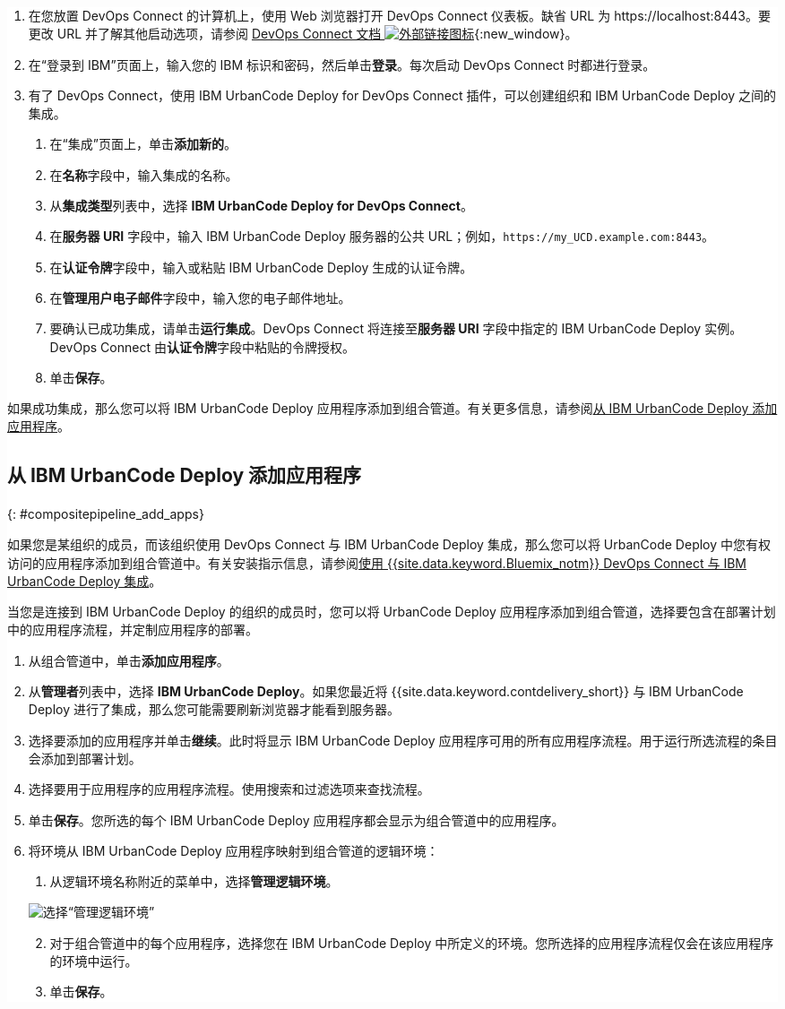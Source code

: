   1.  在您放置 DevOps Connect 的计算机上，使用 Web 浏览器打开 DevOps Connect 仪表板。缺省 URL 为 https://localhost:8443。要更改 URL 并了解其他启动选项，请参阅 [DevOps Connect 文档 ![外部链接图标](../../icons/launch-glyph.svg "外部链接图标")](https://developer.ibm.com/urbancode/plugindoc/urbancode-sync/ibm-urbancode-sync-utility/1-2/){:new_window}。


1. 在“登录到 IBM”页面上，输入您的 IBM 标识和密码，然后单击**登录**。每次启动 DevOps Connect 时都进行登录。

1. 有了 DevOps Connect，使用 IBM UrbanCode Deploy for DevOps Connect 插件，可以创建组织和 IBM UrbanCode Deploy 之间的集成。

    1. 在“集成”页面上，单击**添加新的**。

    1. 在**名称**字段中，输入集成的名称。

    1. 从**集成类型**列表中，选择 **IBM UrbanCode Deploy for DevOps Connect**。

    1. 在**服务器 URI** 字段中，输入 IBM UrbanCode Deploy 服务器的公共 URL；例如，`https://my_UCD.example.com:8443`。

    1. 在**认证令牌**字段中，输入或粘贴 IBM UrbanCode Deploy 生成的认证令牌。

    1. 在**管理用户电子邮件**字段中，输入您的电子邮件地址。

    1. 要确认已成功集成，请单击**运行集成**。DevOps Connect 将连接至**服务器 URI** 字段中指定的 IBM UrbanCode Deploy 实例。DevOps Connect 由**认证令牌**字段中粘贴的令牌授权。

    1. 单击**保存**。

如果成功集成，那么您可以将 IBM UrbanCode Deploy 应用程序添加到组合管道。有关更多信息，请参阅[从 IBM UrbanCode Deploy 添加应用程序](/docs/services/ContinuousDelivery/pipeline_composites.html#compositepipeline_add_apps)。


## 从 IBM UrbanCode Deploy 添加应用程序
{: #compositepipeline_add_apps}

如果您是某组织的成员，而该组织使用 DevOps Connect 与 IBM UrbanCode Deploy 集成，那么您可以将 UrbanCode Deploy 中您有权访问的应用程序添加到组合管道中。有关安装指示信息，请参阅[使用 {{site.data.keyword.Bluemix_notm}} DevOps Connect 与 IBM UrbanCode Deploy 集成](/docs/services/ContinuousDelivery/pipeline_composites.html#compositepipeline_devops_connect)。

当您是连接到 IBM UrbanCode Deploy 的组织的成员时，您可以将 UrbanCode Deploy 应用程序添加到组合管道，选择要包含在部署计划中的应用程序流程，并定制应用程序的部署。

1. 从组合管道中，单击**添加应用程序**。

2. 从**管理者**列表中，选择 **IBM UrbanCode Deploy**。如果您最近将 {{site.data.keyword.contdelivery_short}} 与 IBM UrbanCode Deploy 进行了集成，那么您可能需要刷新浏览器才能看到服务器。

3. 选择要添加的应用程序并单击**继续**。此时将显示 IBM UrbanCode Deploy 应用程序可用的所有应用程序流程。用于运行所选流程的条目会添加到部署计划。

4. 选择要用于应用程序的应用程序流程。使用搜索和过滤选项来查找流程。

5. 单击**保存**。您所选的每个 IBM UrbanCode Deploy 应用程序都会显示为组合管道中的应用程序。

6. 将环境从 IBM UrbanCode Deploy 应用程序映射到组合管道的逻辑环境：

    1. 从逻辑环境名称附近的菜单中，选择**管理逻辑环境**。

    ![选择“管理逻辑环境”](images/composite_logical_env.png)

    2. 对于组合管道中的每个应用程序，选择您在 IBM UrbanCode Deploy 中所定义的环境。您所选择的应用程序流程仅会在该应用程序的环境中运行。

    3. 单击**保存**。
